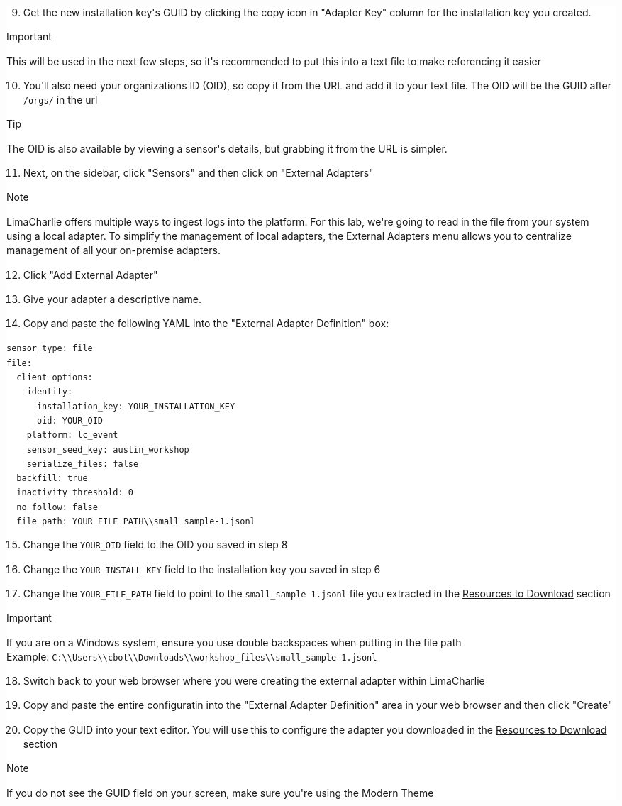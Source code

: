 9. Get the new installation key's GUID by clicking the copy icon in "Adapter Key" column for the installation key you created. 
> [!IMPORTANT] 
> This will be used in the next few steps, so it's recommended to put this into a text file to make referencing it easier

10.  You'll also need your organizations ID (OID), so copy it from the URL and add it to your text file. The OID will be the GUID after ```/orgs/``` in the url
> [!TIP] 
> The OID is also available by viewing a sensor's details, but grabbing it from the URL is simpler. 

11.  Next, on the sidebar, click "Sensors" and then click on "External Adapters" 
> [!NOTE]
> LimaCharlie offers multiple ways to ingest logs into the platform. For this lab, we're going to read in the file from your system using a local adapter. To simplify the management of local adapters, the External Adapters menu allows you to centralize management of all your on-premise adapters. 

12.  Click "Add External Adapter"

13.  Give your adapter a descriptive name.

14.  Copy and paste the following YAML into the "External Adapter Definition" box:
```
sensor_type: file
file:
  client_options:
    identity:
      installation_key: YOUR_INSTALLATION_KEY
      oid: YOUR_OID
    platform: lc_event
    sensor_seed_key: austin_workshop
    serialize_files: false
  backfill: true
  inactivity_threshold: 0
  no_follow: false
  file_path: YOUR_FILE_PATH\\small_sample-1.jsonl
```
15.  Change the ```YOUR_OID``` field to the OID you saved in step 8

16.  Change the ```YOUR_INSTALL_KEY``` field to the installation key you saved in step 6

17.  Change the ```YOUR_FILE_PATH``` field to point to the ```small_sample-1.jsonl``` file you extracted in the [Resources to Download](#resources-to-download) section
> [!IMPORTANT]
> If you are on a Windows system, ensure you use double backspaces when putting in the file path  
> Example: ```C:\\Users\\cbot\\Downloads\\workshop_files\\small_sample-1.jsonl```

18.  Switch back to your web browser where you were creating the external adapter within LimaCharlie

19.  Copy and paste the entire configuratin into the "External Adapter Definition" area in your web browser and then click "Create"

20.  Copy the GUID into your text editor. You will use this to configure the adapter you downloaded in the [Resources to Download](#resources-to-download) section
> [!NOTE]
> If you do not see the GUID field on your screen, make sure you're using the Modern Theme
